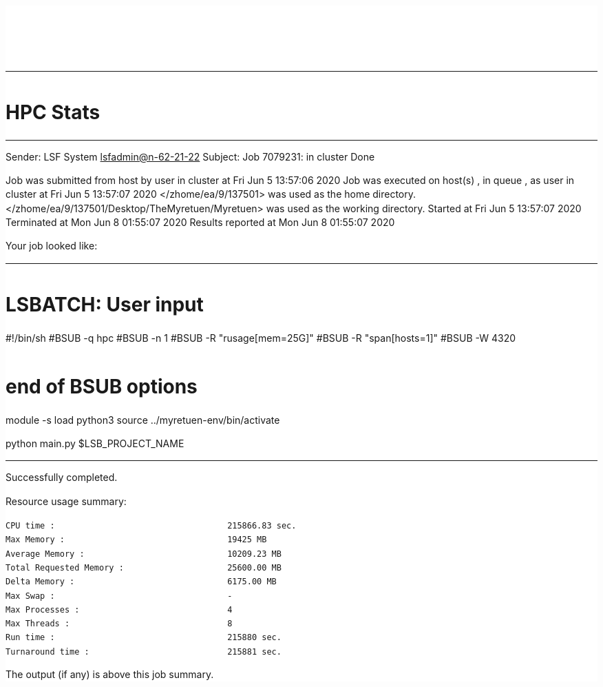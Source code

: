  <br /> 
 <br /> 
 <br /> 
 <br />

---------------------------------------------------------------------------------------------------------------------

# HPC Stats


------------------------------------------------------------
Sender: LSF System <lsfadmin@n-62-21-22>
Subject: Job 7079231: <NNAgent17Best-5000> in cluster <dcc> Done

Job <NNAgent17Best-5000> was submitted from host <n-62-30-2> by user <s183914> in cluster <dcc> at Fri Jun  5 13:57:06 2020
Job was executed on host(s) <n-62-21-22>, in queue <hpc>, as user <s183914> in cluster <dcc> at Fri Jun  5 13:57:07 2020
</zhome/ea/9/137501> was used as the home directory.
</zhome/ea/9/137501/Desktop/TheMyretuen/Myretuen> was used as the working directory.
Started at Fri Jun  5 13:57:07 2020
Terminated at Mon Jun  8 01:55:07 2020
Results reported at Mon Jun  8 01:55:07 2020

Your job looked like:

------------------------------------------------------------
# LSBATCH: User input
#!/bin/sh
#BSUB -q hpc
#BSUB -n 1
#BSUB -R "rusage[mem=25G]"
#BSUB -R "span[hosts=1]"
#BSUB -W 4320
# end of BSUB options

module -s load python3
source ../myretuen-env/bin/activate

python main.py $LSB_PROJECT_NAME


------------------------------------------------------------

Successfully completed.

Resource usage summary:

    CPU time :                                   215866.83 sec.
    Max Memory :                                 19425 MB
    Average Memory :                             10209.23 MB
    Total Requested Memory :                     25600.00 MB
    Delta Memory :                               6175.00 MB
    Max Swap :                                   -
    Max Processes :                              4
    Max Threads :                                8
    Run time :                                   215880 sec.
    Turnaround time :                            215881 sec.

The output (if any) is above this job summary.

